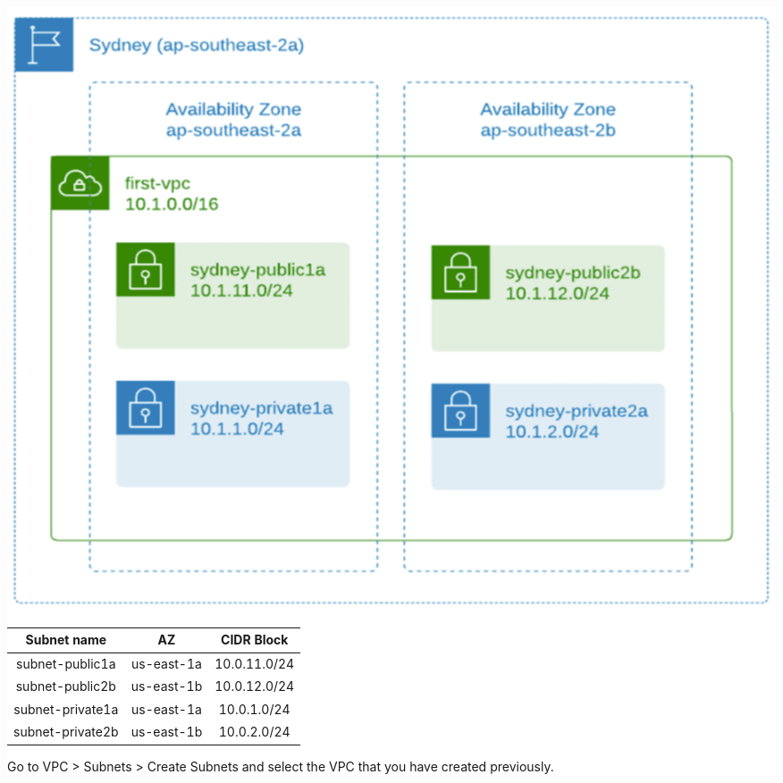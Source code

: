 ![subnets](./img/1b.subnets.png)

| Subnet name | AZ | CIDR Block |
| :---: | :---: | :---: |
| subnet-public1a | us-east-1a | 10.0.11.0/24 |
| subnet-public2b | us-east-1b | 10.0.12.0/24 |
| subnet-private1a | us-east-1a | 10.0.1.0/24 |
| subnet-private2b | us-east-1b | 10.0.2.0/24 |

Go to VPC > Subnets > Create Subnets and select the VPC that you have created previously.
